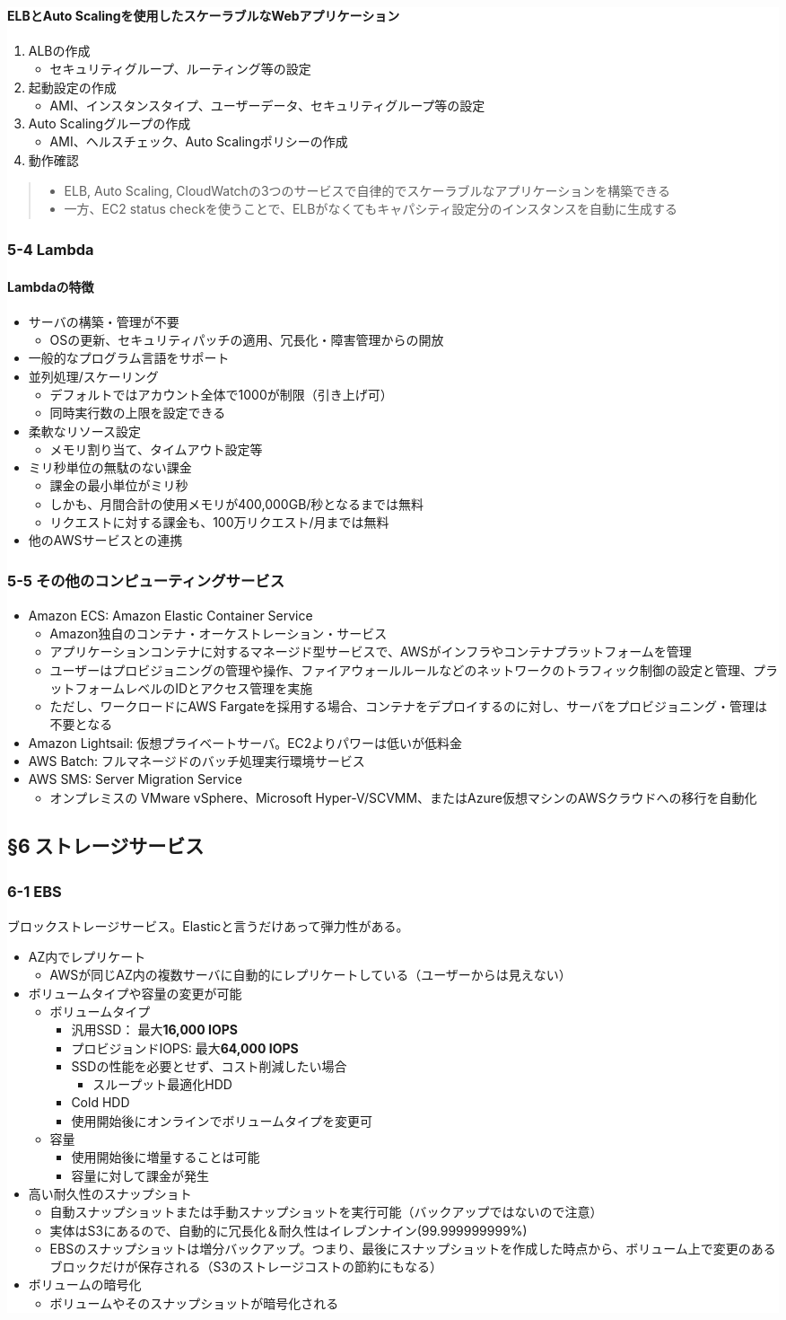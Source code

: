 #### ELBとAuto Scalingを使用したスケーラブルなWebアプリケーション
1. ALBの作成
    * セキュリティグループ、ルーティング等の設定
2. 起動設定の作成
    * AMI、インスタンスタイプ、ユーザーデータ、セキュリティグループ等の設定
3. Auto Scalingグループの作成
    * AMI、ヘルスチェック、Auto Scalingポリシーの作成
4. 動作確認

> * ELB, Auto Scaling, CloudWatchの3つのサービスで自律的でスケーラブルなアプリケーションを構築できる
> * 一方、EC2 status checkを使うことで、ELBがなくてもキャパシティ設定分のインスタンスを自動に生成する

### 5-4 Lambda
#### Lambdaの特徴
* サーバの構築・管理が不要
  * OSの更新、セキュリティパッチの適用、冗長化・障害管理からの開放
* 一般的なプログラム言語をサポート
* 並列処理/スケーリング
  * デフォルトではアカウント全体で1000が制限（引き上げ可）
  * 同時実行数の上限を設定できる
* 柔軟なリソース設定
  * メモリ割り当て、タイムアウト設定等
* ミリ秒単位の無駄のない課金
  * 課金の最小単位がミリ秒
  * しかも、月間合計の使用メモリが400,000GB/秒となるまでは無料
  * リクエストに対する課金も、100万リクエスト/月までは無料
* 他のAWSサービスとの連携

### 5-5 その他のコンピューティングサービス
* Amazon ECS: Amazon Elastic Container Service
  * Amazon独自のコンテナ・オーケストレーション・サービス
  * アプリケーションコンテナに対するマネージド型サービスで、AWSがインフラやコンテナプラットフォームを管理
  * ユーザーはプロビジョニングの管理や操作、ファイアウォールルールなどのネットワークのトラフィック制御の設定と管理、プラットフォームレベルのIDとアクセス管理を実施
  * ただし、ワークロードにAWS Fargateを採用する場合、コンテナをデプロイするのに対し、サーバをプロビジョニング・管理は不要となる
* Amazon Lightsail: 仮想プライベートサーバ。EC2よりパワーは低いが低料金
* AWS Batch: フルマネージドのバッチ処理実行環境サービス
* AWS SMS: Server Migration Service
  * オンプレミスの VMware vSphere、Microsoft Hyper-V/SCVMM、またはAzure仮想マシンのAWSクラウドへの移行を自動化

## §6 ストレージサービス
### 6-1 EBS
ブロックストレージサービス。Elasticと言うだけあって弾力性がある。

* AZ内でレプリケート
  * AWSが同じAZ内の複数サーバに自動的にレプリケートしている（ユーザーからは見えない）
* ボリュームタイプや容量の変更が可能
  * ボリュームタイプ
    * 汎用SSD： 最大**16,000 IOPS**
    * プロビジョンドIOPS: 最大**64,000 IOPS**
    * SSDの性能を必要とせず、コスト削減したい場合
      * スループット最適化HDD
    *   Cold HDD
    * 使用開始後にオンラインでボリュームタイプを変更可
  * 容量
    * 使用開始後に増量することは可能
    * 容量に対して課金が発生
* 高い耐久性のスナップショト
  * 自動スナップショットまたは手動スナップショットを実行可能（バックアップではないので注意）
  * 実体はS3にあるので、自動的に冗長化＆耐久性はイレブンナイン(99.999999999%)
  * EBSのスナップショットは増分バックアップ。つまり、最後にスナップショットを作成した時点から、ボリューム上で変更のあるブロックだけが保存される（S3のストレージコストの節約にもなる）
* ボリュームの暗号化
  * ボリュームやそのスナップショットが暗号化される